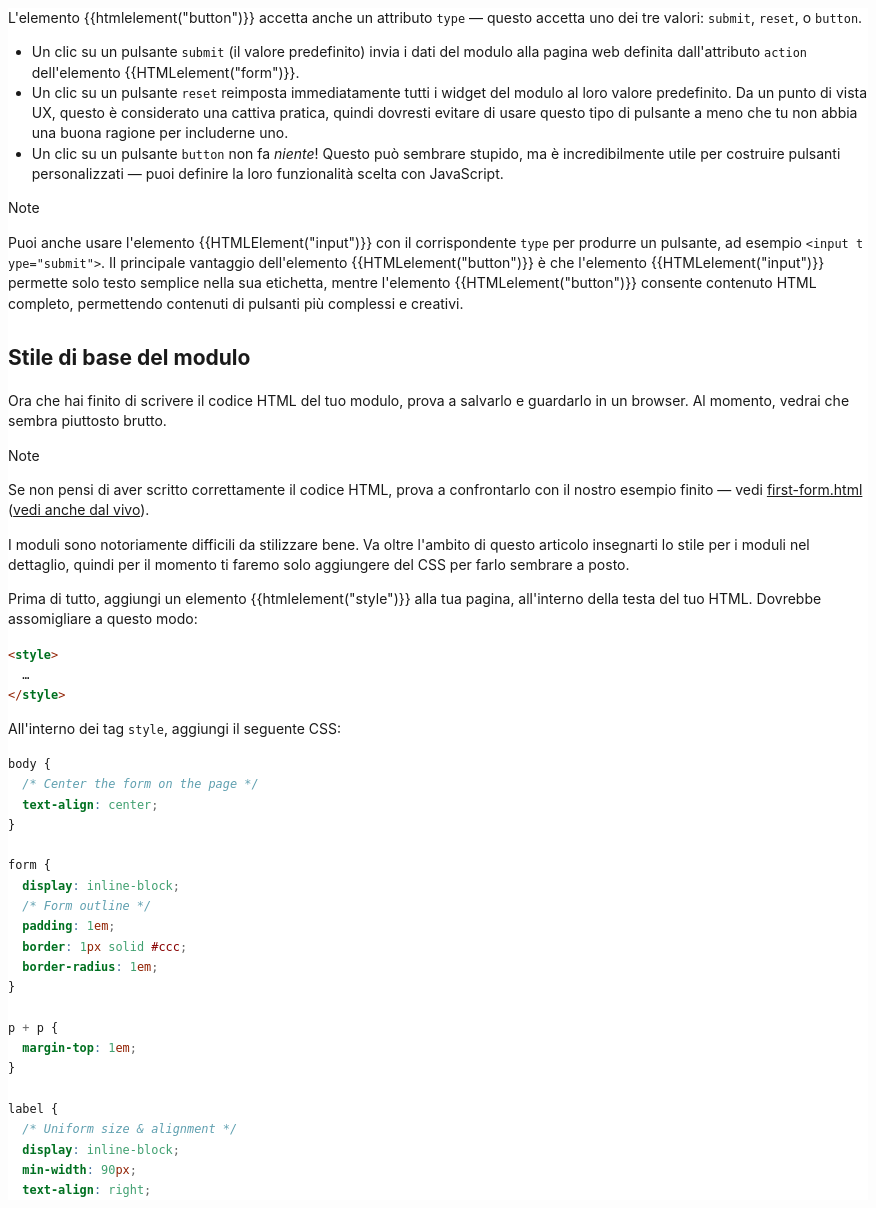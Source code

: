 L'elemento {{htmlelement("button")}} accetta anche un attributo `type` — questo accetta uno dei tre valori: `submit`, `reset`, o `button`.

- Un clic su un pulsante `submit` (il valore predefinito) invia i dati del modulo alla pagina web definita dall'attributo `action` dell'elemento {{HTMLelement("form")}}.
- Un clic su un pulsante `reset` reimposta immediatamente tutti i widget del modulo al loro valore predefinito. Da un punto di vista UX, questo è considerato una cattiva pratica, quindi dovresti evitare di usare questo tipo di pulsante a meno che tu non abbia una buona ragione per includerne uno.
- Un clic su un pulsante `button` non fa _niente_! Questo può sembrare stupido, ma è incredibilmente utile per costruire pulsanti personalizzati — puoi definire la loro funzionalità scelta con JavaScript.

> [!NOTE]
> Puoi anche usare l'elemento {{HTMLElement("input")}} con il corrispondente `type` per produrre un pulsante, ad esempio `<input type="submit">`. Il principale vantaggio dell'elemento {{HTMLelement("button")}} è che l'elemento {{HTMLelement("input")}} permette solo testo semplice nella sua etichetta, mentre l'elemento {{HTMLelement("button")}} consente contenuto HTML completo, permettendo contenuti di pulsanti più complessi e creativi.

## Stile di base del modulo

Ora che hai finito di scrivere il codice HTML del tuo modulo, prova a salvarlo e guardarlo in un browser. Al momento, vedrai che sembra piuttosto brutto.

> [!NOTE]
> Se non pensi di aver scritto correttamente il codice HTML, prova a confrontarlo con il nostro esempio finito — vedi [first-form.html](https://github.com/mdn/learning-area/blob/main/html/forms/your-first-HTML-form/first-form.html) ([vedi anche dal vivo](https://mdn.github.io/learning-area/html/forms/your-first-HTML-form/first-form.html)).

I moduli sono notoriamente difficili da stilizzare bene. Va oltre l'ambito di questo articolo insegnarti lo stile per i moduli nel dettaglio, quindi per il momento ti faremo solo aggiungere del CSS per farlo sembrare a posto.

Prima di tutto, aggiungi un elemento {{htmlelement("style")}} alla tua pagina, all'interno della testa del tuo HTML. Dovrebbe assomigliare a questo modo:

```html
<style>
  …
</style>
```

All'interno dei tag `style`, aggiungi il seguente CSS:

```css
body {
  /* Center the form on the page */
  text-align: center;
}

form {
  display: inline-block;
  /* Form outline */
  padding: 1em;
  border: 1px solid #ccc;
  border-radius: 1em;
}

p + p {
  margin-top: 1em;
}

label {
  /* Uniform size & alignment */
  display: inline-block;
  min-width: 90px;
  text-align: right;
```